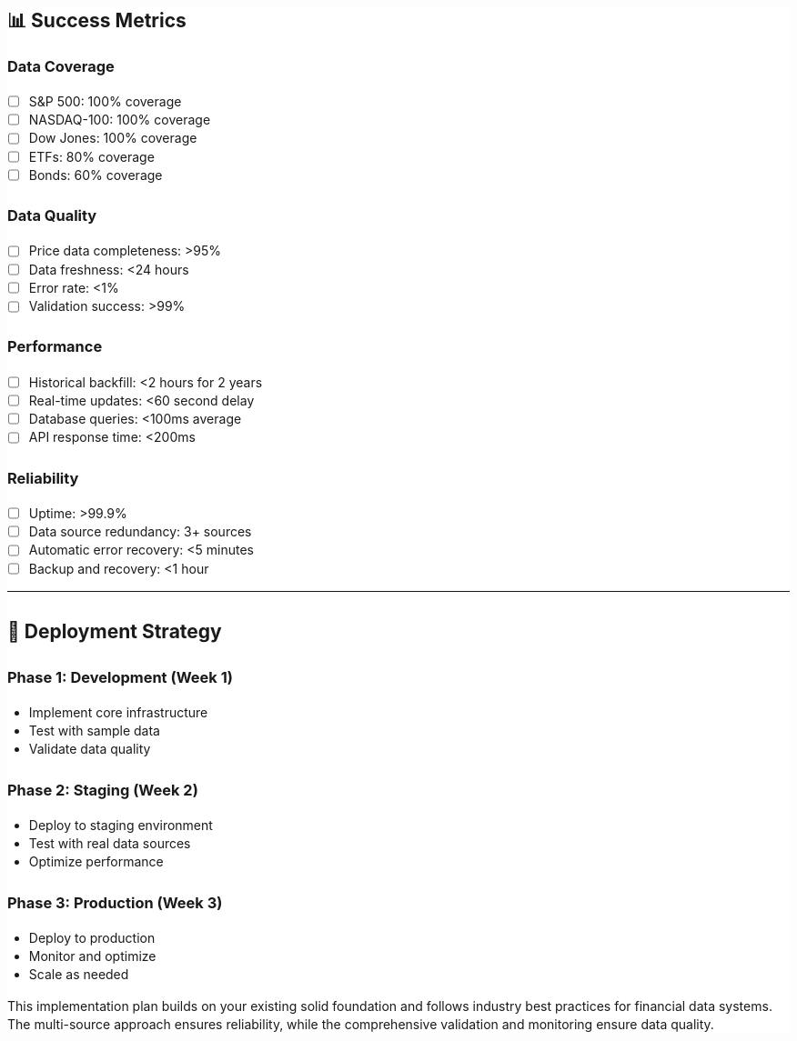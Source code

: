 ## 📊 **Success Metrics**

### **Data Coverage**
- [ ] S&P 500: 100% coverage
- [ ] NASDAQ-100: 100% coverage  
- [ ] Dow Jones: 100% coverage
- [ ] ETFs: 80% coverage
- [ ] Bonds: 60% coverage

### **Data Quality**
- [ ] Price data completeness: >95%
- [ ] Data freshness: <24 hours
- [ ] Error rate: <1%
- [ ] Validation success: >99%

### **Performance**
- [ ] Historical backfill: <2 hours for 2 years
- [ ] Real-time updates: <60 second delay
- [ ] Database queries: <100ms average
- [ ] API response time: <200ms

### **Reliability**
- [ ] Uptime: >99.9%
- [ ] Data source redundancy: 3+ sources
- [ ] Automatic error recovery: <5 minutes
- [ ] Backup and recovery: <1 hour

---

## 🚀 **Deployment Strategy**

### **Phase 1: Development (Week 1)**
- Implement core infrastructure
- Test with sample data
- Validate data quality

### **Phase 2: Staging (Week 2)**
- Deploy to staging environment
- Test with real data sources
- Optimize performance

### **Phase 3: Production (Week 3)**
- Deploy to production
- Monitor and optimize
- Scale as needed

This implementation plan builds on your existing solid foundation and follows industry best practices for financial data systems. The multi-source approach ensures reliability, while the comprehensive validation and monitoring ensure data quality. 